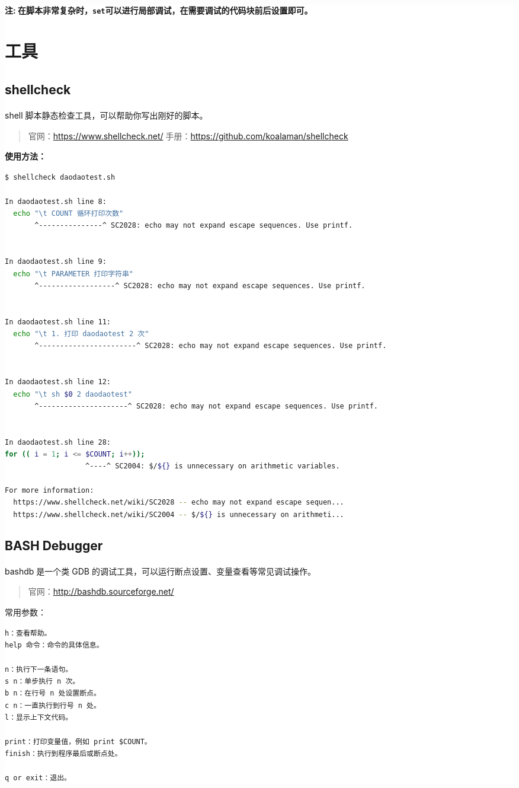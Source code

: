 **注: 在脚本非常复杂时，```set```可以进行局部调试，在需要调试的代码块前后设置即可。**

# 工具
## shellcheck
shell 脚本静态检查工具，可以帮助你写出刚好的脚本。

> 官网：https://www.shellcheck.net/
手册：https://github.com/koalaman/shellcheck

**使用方法：**

```bash
$ shellcheck daodaotest.sh

In daodaotest.sh line 8:
  echo "\t COUNT 循环打印次数"
       ^---------------^ SC2028: echo may not expand escape sequences. Use printf.


In daodaotest.sh line 9:
  echo "\t PARAMETER 打印字符串"
       ^------------------^ SC2028: echo may not expand escape sequences. Use printf.


In daodaotest.sh line 11:
  echo "\t 1. 打印 daodaotest 2 次"
       ^-----------------------^ SC2028: echo may not expand escape sequences. Use printf.


In daodaotest.sh line 12:
  echo "\t sh $0 2 daodaotest"
       ^---------------------^ SC2028: echo may not expand escape sequences. Use printf.


In daodaotest.sh line 28:
for (( i = 1; i <= $COUNT; i++));
                   ^----^ SC2004: $/${} is unnecessary on arithmetic variables.

For more information:
  https://www.shellcheck.net/wiki/SC2028 -- echo may not expand escape sequen...
  https://www.shellcheck.net/wiki/SC2004 -- $/${} is unnecessary on arithmeti...
```

## BASH Debugger
bashdb 是一个类 GDB 的调试工具，可以运行断点设置、变量查看等常见调试操作。

> 官网：http://bashdb.sourceforge.net/

常用参数：
```
h：查看帮助。
help 命令：命令的具体信息。

n：执行下一条语句。
s n：单步执行 n 次。
b n：在行号 n 处设置断点。
c n：一直执行到行号 n 处。
l：显示上下文代码。

print：打印变量值，例如 print $COUNT。
finish：执行到程序最后或断点处。

q or exit：退出。
```